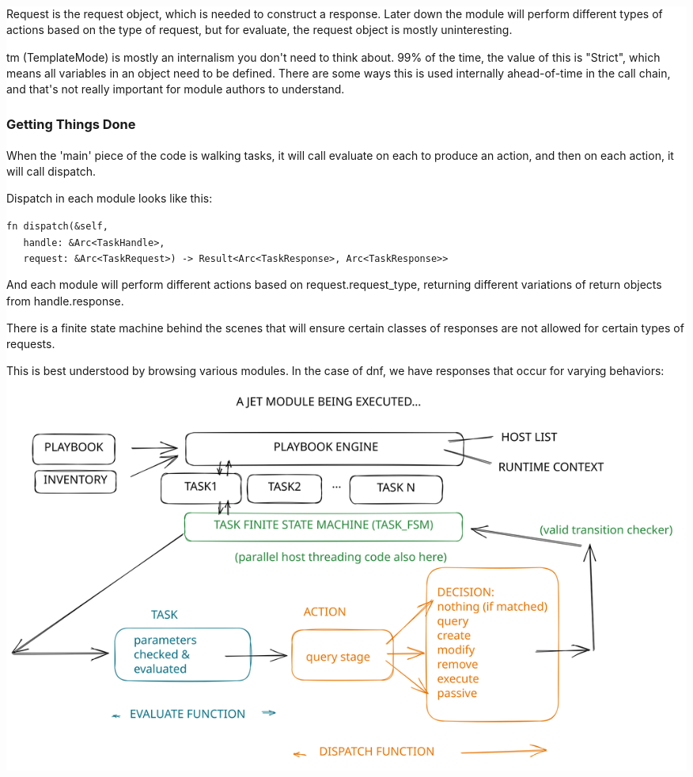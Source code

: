Request is the request object, which is needed to construct a response. Later down the module will perform different types of actions based on the type of request, but for evaluate, the request object is mostly uninteresting.&#x20;

tm (TemplateMode) is mostly an internalism you don't need to think about. 99% of the time, the value of this is "Strict", which means all variables in an object need to be defined. There are some ways this is used internally ahead-of-time in the call chain, and that's not really important for module authors to  understand.

### Getting Things Done

When the 'main' piece of the code is walking tasks, it will call evaluate on each to produce an action, and then on each action, it will call dispatch.

Dispatch in each module looks like this:



```
fn dispatch(&self, 
   handle: &Arc<TaskHandle>, 
   request: &Arc<TaskRequest>) -> Result<Arc<TaskResponse>, Arc<TaskResponse>>
```



And each module will perform different actions based on request.request\_type, returning different variations of return objects from handle.response.

There is a finite state machine behind the scenes that will ensure certain classes of responses are not allowed for certain types of requests.

This is best understood by browsing various modules.  In the case of dnf, we have responses that occur for varying behaviors:





<img src="../.gitbook/assets/file.excalidraw (16).svg" alt="" class="gitbook-drawing">
